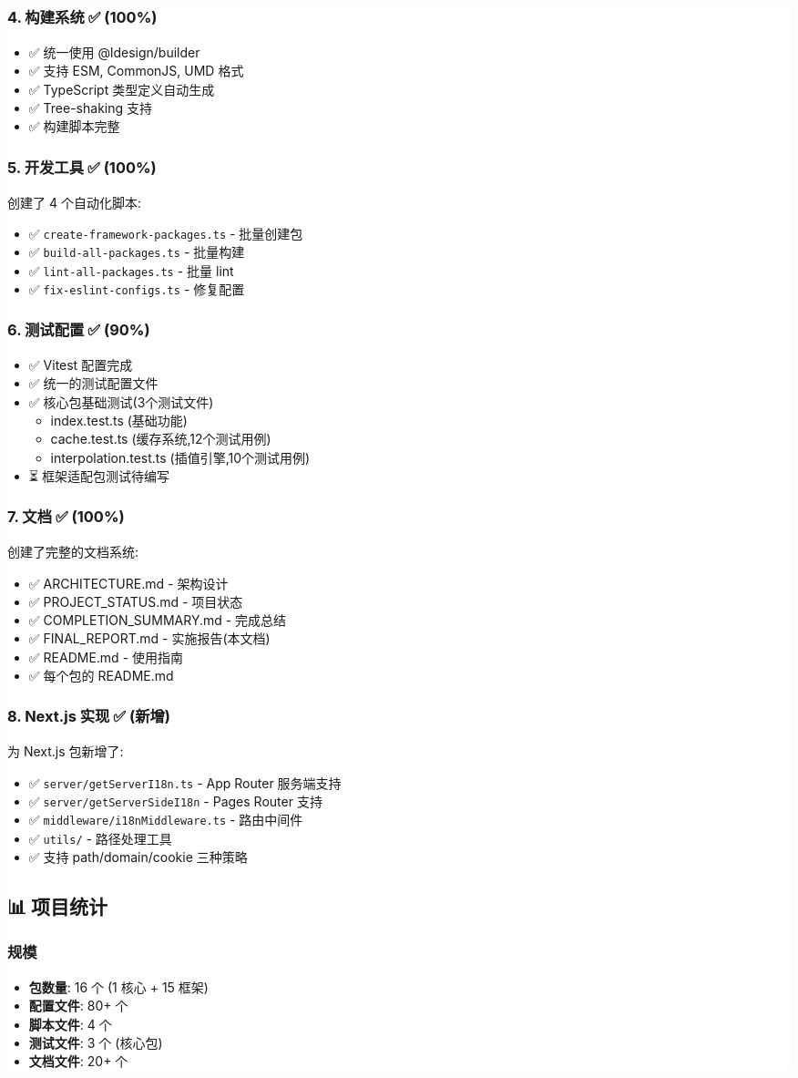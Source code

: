 ### 4. 构建系统 ✅ (100%)

- ✅ 统一使用 @ldesign/builder
- ✅ 支持 ESM, CommonJS, UMD 格式
- ✅ TypeScript 类型定义自动生成
- ✅ Tree-shaking 支持
- ✅ 构建脚本完整

### 5. 开发工具 ✅ (100%)

创建了 4 个自动化脚本:
- ✅ `create-framework-packages.ts` - 批量创建包
- ✅ `build-all-packages.ts` - 批量构建
- ✅ `lint-all-packages.ts` - 批量 lint
- ✅ `fix-eslint-configs.ts` - 修复配置

### 6. 测试配置 ✅ (90%)

- ✅ Vitest 配置完成
- ✅ 统一的测试配置文件
- ✅ 核心包基础测试(3个测试文件)
  - index.test.ts (基础功能)
  - cache.test.ts (缓存系统,12个测试用例)
  - interpolation.test.ts (插值引擎,10个测试用例)
- ⏳ 框架适配包测试待编写

### 7. 文档 ✅ (100%)

创建了完整的文档系统:
- ✅ ARCHITECTURE.md - 架构设计
- ✅ PROJECT_STATUS.md - 项目状态
- ✅ COMPLETION_SUMMARY.md - 完成总结
- ✅ FINAL_REPORT.md - 实施报告(本文档)
- ✅ README.md - 使用指南
- ✅ 每个包的 README.md

### 8. Next.js 实现 ✅ (新增)

为 Next.js 包新增了:
- ✅ `server/getServerI18n.ts` - App Router 服务端支持
- ✅ `server/getServerSideI18n` - Pages Router 支持
- ✅ `middleware/i18nMiddleware.ts` - 路由中间件
- ✅ `utils/` - 路径处理工具
- ✅ 支持 path/domain/cookie 三种策略

## 📊 项目统计

### 规模
- **包数量**: 16 个 (1 核心 + 15 框架)
- **配置文件**: 80+ 个
- **脚本文件**: 4 个
- **测试文件**: 3 个 (核心包)
- **文档文件**: 20+ 个
